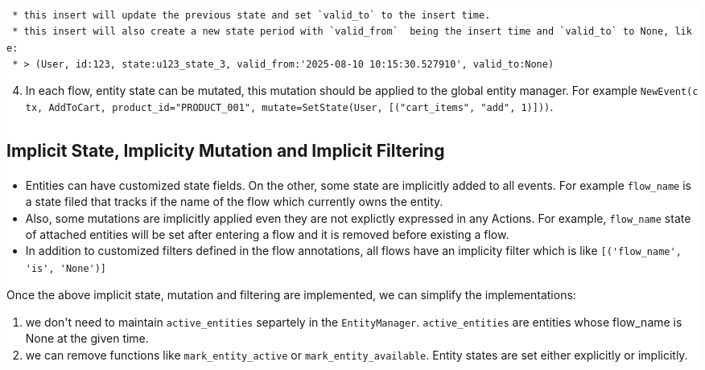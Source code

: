      * this insert will update the previous state and set `valid_to` to the insert time.
     * this insert will also create a new state period with `valid_from`  being the insert time and `valid_to` to None, like:
     * > (User, id:123, state:u123_state_3, valid_from:'2025-08-10 10:15:30.527910', valid_to:None)
4. In each flow, entity state can be mutated, this mutation should be applied to the global entity manager. For example `NewEvent(ctx, AddToCart, product_id="PRODUCT_001", mutate=SetState(User, [("cart_items", "add", 1)]))`. 


## Implicit State, Implicity Mutation and Implicit Filtering
- Entities can have customized state fields. On the other, some state are implicitly added to all events. For example `flow_name` is a state filed that tracks if the name of the flow which currently owns the entity. 
- Also, some mutations are implicitly applied even they are not explictly expressed in any Actions. For example, `flow_name` state of attached entities will be set after entering a flow and it is removed before existing a flow. 
- In addition to customized filters defined in the flow annotations, all flows have an implicity filter which is like `[('flow_name', 'is', 'None')]`


Once the above implicit state, mutation and filtering are implemented, we can simplify the implementations:
1. we don't need to maintain `active_entities` separtely in the `EntityManager`. `active_entities` are entities whose flow_name is None at the given time.
2. we can remove functions like `mark_entity_active` or `mark_entity_available`. Entity states are set either explicitly or implicitly.
